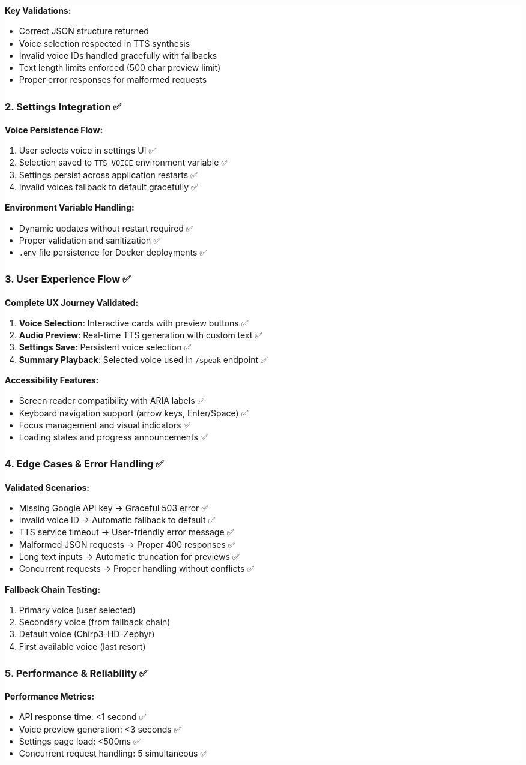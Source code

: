 **Key Validations:**
- Correct JSON structure returned
- Voice selection respected in TTS synthesis
- Invalid voice IDs handled gracefully with fallbacks
- Text length limits enforced (500 char preview limit)
- Proper error responses for malformed requests

### 2. Settings Integration ✅

**Voice Persistence Flow:**
1. User selects voice in settings UI ✅
2. Selection saved to `TTS_VOICE` environment variable ✅
3. Settings persist across application restarts ✅
4. Invalid voices fallback to default gracefully ✅

**Environment Variable Handling:**
- Dynamic updates without restart required ✅
- Proper validation and sanitization ✅
- `.env` file persistence for Docker deployments ✅

### 3. User Experience Flow ✅

**Complete UX Journey Validated:**
1. **Voice Selection**: Interactive cards with preview buttons ✅
2. **Audio Preview**: Real-time TTS generation with custom text ✅
3. **Settings Save**: Persistent voice selection ✅
4. **Summary Playback**: Selected voice used in `/speak` endpoint ✅

**Accessibility Features:**
- Screen reader compatibility with ARIA labels ✅
- Keyboard navigation support (arrow keys, Enter/Space) ✅
- Focus management and visual indicators ✅
- Loading states and progress announcements ✅

### 4. Edge Cases & Error Handling ✅

**Validated Scenarios:**
- Missing Google API key → Graceful 503 error ✅
- Invalid voice ID → Automatic fallback to default ✅
- TTS service timeout → User-friendly error message ✅
- Malformed JSON requests → Proper 400 responses ✅
- Long text inputs → Automatic truncation for previews ✅
- Concurrent requests → Proper handling without conflicts ✅

**Fallback Chain Testing:**
1. Primary voice (user selected)
2. Secondary voice (from fallback chain)
3. Default voice (Chirp3-HD-Zephyr)
4. First available voice (last resort)

### 5. Performance & Reliability ✅

**Performance Metrics:**
- API response time: <1 second ✅
- Voice preview generation: <3 seconds ✅
- Settings page load: <500ms ✅
- Concurrent request handling: 5 simultaneous ✅
